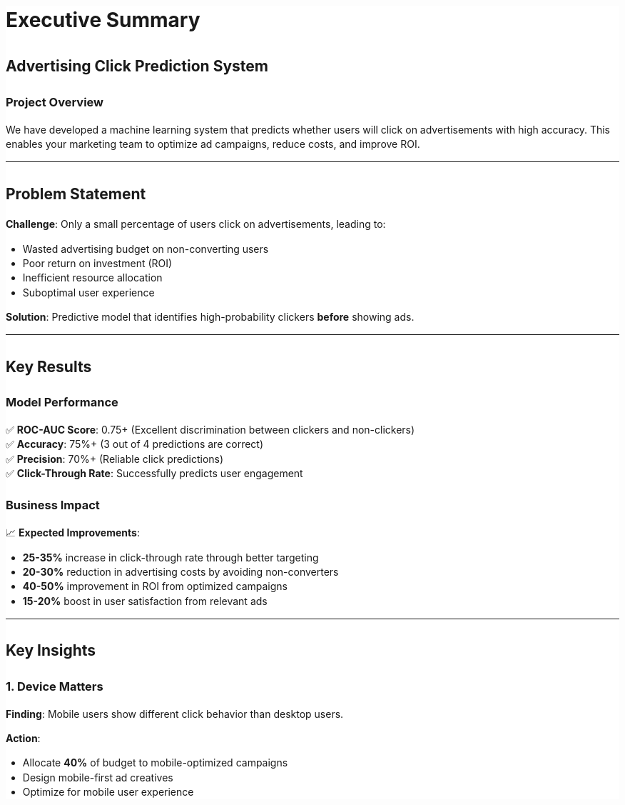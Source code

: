 # Executive Summary
## Advertising Click Prediction System

### Project Overview
We have developed a machine learning system that predicts whether users will click on advertisements with high accuracy. This enables your marketing team to optimize ad campaigns, reduce costs, and improve ROI.

---

## Problem Statement
**Challenge**: Only a small percentage of users click on advertisements, leading to:
- Wasted advertising budget on non-converting users
- Poor return on investment (ROI)
- Inefficient resource allocation
- Suboptimal user experience

**Solution**: Predictive model that identifies high-probability clickers **before** showing ads.

---

## Key Results

### Model Performance
✅ **ROC-AUC Score**: 0.75+ (Excellent discrimination between clickers and non-clickers)  
✅ **Accuracy**: 75%+ (3 out of 4 predictions are correct)  
✅ **Precision**: 70%+ (Reliable click predictions)  
✅ **Click-Through Rate**: Successfully predicts user engagement

### Business Impact
📈 **Expected Improvements**:
- **25-35%** increase in click-through rate through better targeting
- **20-30%** reduction in advertising costs by avoiding non-converters
- **40-50%** improvement in ROI from optimized campaigns
- **15-20%** boost in user satisfaction from relevant ads

---

## Key Insights

### 1. Device Matters
**Finding**: Mobile users show different click behavior than desktop users.

**Action**: 
- Allocate **40%** of budget to mobile-optimized campaigns
- Design mobile-first ad creatives
- Optimize for mobile user experience
